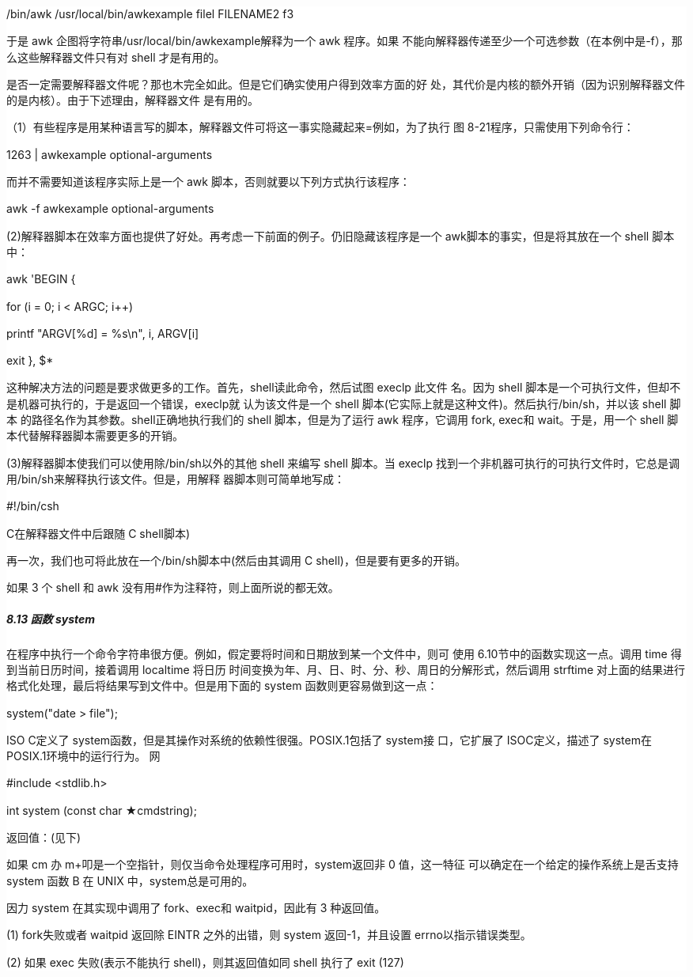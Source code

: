 /bin/awk /usr/local/bin/awkexample filel FILENAME2 f3

于是 awk 企图将字符串/usr/local/bin/awkexample解释为一个 awk 程序。如果 不能向解释器传递至少一个可选参数（在本例中是-f），那么这些解释器文件只有对 shell 才是有用的。

是否一定需要解释器文件呢？那也木完全如此。但是它们确实使用户得到效率方面的好 处，其代价是内核的额外开销（因为识别解释器文件的是内核）。由于下述理由，解释器文件 是有用的。

（1）有些程序是用某种语言写的脚本，解释器文件可将这一事实隐藏起来=例如，为了执行 图 8-21程序，只需使用下列命令行：

1263 |    awkexample optional-arguments

而并不需要知道该程序实际上是一个 awk 脚本，否则就要以下列方式执行该程序：

awk -f awkexample optional-arguments

(2)解释器脚本在效率方面也提供了好处。再考虑一下前面的例子。仍旧隐藏该程序是一个 awk脚本的事实，但是将其放在一个 shell 脚本中：

awk 'BEGIN {

for (i = 0; i < ARGC; i++)

printf "ARGV[%d] = %s\n", i, ARGV[i]

exit }, $*

这种解决方法的问题是要求做更多的工作。首先，shell读此命令，然后试图 execlp 此文件 名。因为 shell 脚本是一个可执行文件，但却不是机器可执行的，于是返回一个错误，execlp就 认为该文件是一个 shell 脚本(它实际上就是这种文件)。然后执行/bin/sh，并以该 shell 脚本 的路径名作为其参数。shell正确地执行我们的 shell 脚本，但是为了运行 awk 程序，它调用 fork, exec和 wait。于是，用一个 shell 脚本代替解释器脚本需要更多的开销。

(3)解释器脚本使我们可以使用除/bin/sh以外的其他 shell 来编写 shell 脚本。当 execlp 找到一个非机器可执行的可执行文件时，它总是调用/bin/sh来解释执行该文件。但是，用解释 器脚本则可简单地写成：

\#!/bin/csh

C在解释器文件中后跟随 C shell脚本)

再一次，我们也可将此放在一个/bin/sh脚本中(然后由其调用 C shell)，但是要有更多的开销。

如果 3 个 shell 和 awk 没有用#作为注释符，则上面所说的都无效。

##### 8.13 函数 system

在程序中执行一个命令字符串很方便。例如，假定要将时间和日期放到某一个文件中，则可 使用 6.10节中的函数实现这一点。调用 time 得到当前日历时间，接着调用 localtime 将日历 时间变换为年、月、日、时、分、秒、周日的分解形式，然后调用 strftime 对上面的结果进行 格式化处理，最后将结果写到文件中。但是用下面的 system 函数则更容易做到这一点：

system("date > file");

ISO C定义了 system函数，但是其操作对系统的依赖性很强。POSIX.1包括了 system接 口，它扩展了 ISOC定义，描述了 system在 POSIX.1环境中的运行行为。    网

\#include <stdlib.h>

int system (const char ★cmdstring);

返回值：(见下)

如果 cm 办 m+叩是一个空指针，则仅当命令处理程序可用时，system返回非 0 值，这一特征 可以确定在一个给定的操作系统上是舌支持 system 函数 B 在 UNIX 中，system总是可用的。

因力 system 在其实现中调用了 fork、exec和 waitpid，因此有 3 种返回值。

(1)    fork失败或者 waitpid 返回除 EINTR 之外的出错，则 system 返回-1，并且设置 errno以指示错误类型。

(2)    如果 exec 失败(表示不能执行 shell)，则其返回值如同 shell 执行了 exit (127)
